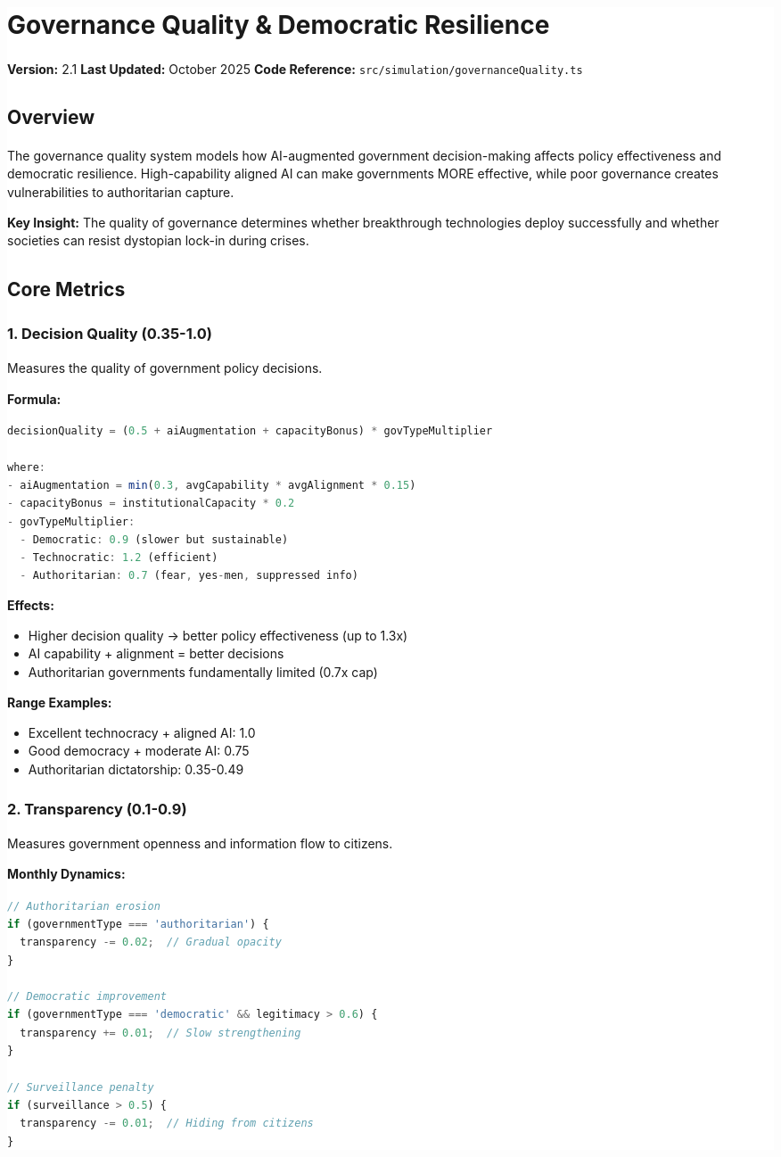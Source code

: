 # Governance Quality & Democratic Resilience

**Version:** 2.1
**Last Updated:** October 2025
**Code Reference:** `src/simulation/governanceQuality.ts`

## Overview

The governance quality system models how AI-augmented government decision-making affects policy effectiveness and democratic resilience. High-capability aligned AI can make governments MORE effective, while poor governance creates vulnerabilities to authoritarian capture.

**Key Insight:** The quality of governance determines whether breakthrough technologies deploy successfully and whether societies can resist dystopian lock-in during crises.

## Core Metrics

### 1. Decision Quality (0.35-1.0)

Measures the quality of government policy decisions.

**Formula:**
```typescript
decisionQuality = (0.5 + aiAugmentation + capacityBonus) * govTypeMultiplier

where:
- aiAugmentation = min(0.3, avgCapability * avgAlignment * 0.15)
- capacityBonus = institutionalCapacity * 0.2
- govTypeMultiplier:
  - Democratic: 0.9 (slower but sustainable)
  - Technocratic: 1.2 (efficient)
  - Authoritarian: 0.7 (fear, yes-men, suppressed info)
```

**Effects:**
- Higher decision quality → better policy effectiveness (up to 1.3x)
- AI capability + alignment = better decisions
- Authoritarian governments fundamentally limited (0.7x cap)

**Range Examples:**
- Excellent technocracy + aligned AI: 1.0
- Good democracy + moderate AI: 0.75
- Authoritarian dictatorship: 0.35-0.49

### 2. Transparency (0.1-0.9)

Measures government openness and information flow to citizens.

**Monthly Dynamics:**
```typescript
// Authoritarian erosion
if (governmentType === 'authoritarian') {
  transparency -= 0.02;  // Gradual opacity
}

// Democratic improvement
if (governmentType === 'democratic' && legitimacy > 0.6) {
  transparency += 0.01;  // Slow strengthening
}

// Surveillance penalty
if (surveillance > 0.5) {
  transparency -= 0.01;  // Hiding from citizens
}
```